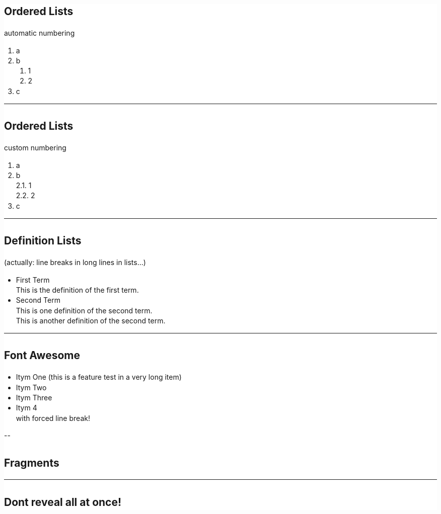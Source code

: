 
## Ordered Lists

automatic numbering

1. a
1. b
    1. 1
    1. 2
1. c

---

## Ordered Lists

custom numbering

1. a  
2. b  
    2.1. 1  
    2.2. 2  
3. c

---

## Definition Lists

(actually: line breaks in long lines in lists...)

* First Term  
This is the definition of the first term.
* Second Term  
This is one definition of the second term.  
This is another definition of the second term.

---

## Font Awesome

*  Itym One (this is a feature test in a very long item)
*  Itym Two
*  Itym Three
*  Itym 4  
with forced line break!

--

## Fragments

---

## Dont reveal all at once!
